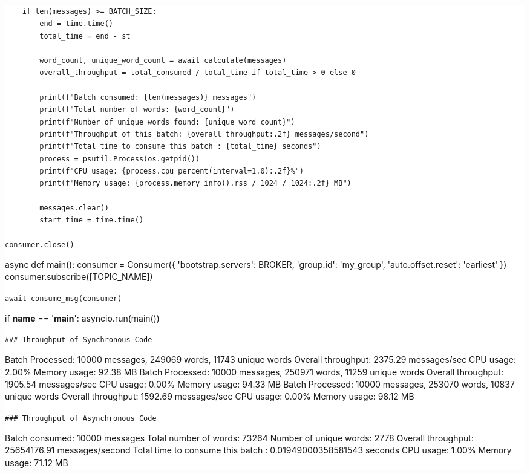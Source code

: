         if len(messages) >= BATCH_SIZE:
            end = time.time()
            total_time = end - st

            word_count, unique_word_count = await calculate(messages)
            overall_throughput = total_consumed / total_time if total_time > 0 else 0

            print(f"Batch consumed: {len(messages)} messages")
            print(f"Total number of words: {word_count}")
            print(f"Number of unique words found: {unique_word_count}")
            print(f"Throughput of this batch: {overall_throughput:.2f} messages/second")
            print(f"Total time to consume this batch : {total_time} seconds")
            process = psutil.Process(os.getpid())
            print(f"CPU usage: {process.cpu_percent(interval=1.0):.2f}%")
            print(f"Memory usage: {process.memory_info().rss / 1024 / 1024:.2f} MB")

            messages.clear()
            start_time = time.time()

    consumer.close()

async def main():
    consumer = Consumer({
        'bootstrap.servers': BROKER,
        'group.id': 'my_group',
        'auto.offset.reset': 'earliest'
    })
    consumer.subscribe([TOPIC_NAME])

    await consume_msg(consumer)

if __name__ == '__main__':
    asyncio.run(main())

````
### Throughput of Synchronous Code

````
Batch Processed: 10000 messages, 249069 words, 11743 unique words
Overall throughput: 2375.29 messages/sec
CPU usage: 2.00%
Memory usage: 92.38 MB
Batch Processed: 10000 messages, 250971 words, 11259 unique words
Overall throughput: 1905.54 messages/sec
CPU usage: 0.00%
Memory usage: 94.33 MB
Batch Processed: 10000 messages, 253070 words, 10837 unique words
Overall throughput: 1592.69 messages/sec
CPU usage: 0.00%
Memory usage: 98.12 MB
````
### Throughput of Asynchronous Code

````
Batch consumed: 10000 messages
Total number of words: 73264
Number of unique words: 2778
Overall throughput: 25654176.91 messages/second
Total time to consume this batch : 0.01949000358581543 seconds
CPU usage: 1.00%
Memory usage: 71.12 MB
